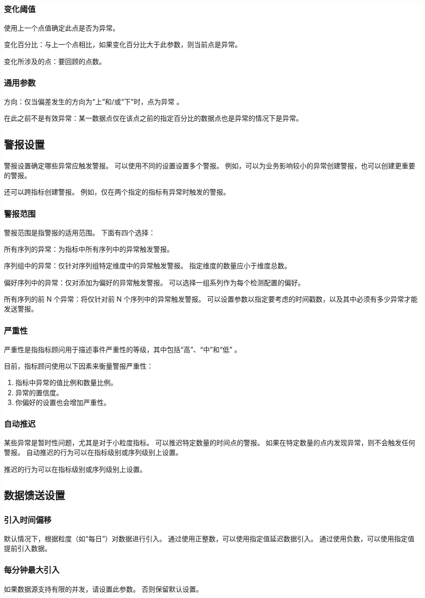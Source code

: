 ### <a name="change-threshold"></a>变化阈值

使用上一个点值确定此点是否为异常。

变化百分比：与上一个点相比，如果变化百分比大于此参数，则当前点是异常。

变化所涉及的点：要回顾的点数。

### <a name="common-parameters"></a>通用参数

方向：仅当偏差发生的方向为“上”和/或“下”时，点为异常  。

在此之前不是有效异常：某一数据点仅在该点之前的指定百分比的数据点也是异常的情况下是异常。

## <a name="alert-settings"></a>警报设置

警报设置确定哪些异常应触发警报。 可以使用不同的设置设置多个警报。 例如，可以为业务影响较小的异常创建警报，也可以创建更重要的警报。

还可以跨指标创建警报。 例如，仅在两个指定的指标有异常时触发的警报。

### <a name="alert-scope"></a>警报范围

警报范围是指警报的适用范围。 下面有四个选择：

所有序列的异常：为指标中所有序列中的异常触发警报。

序列组中的异常：仅针对序列组特定维度中的异常触发警报。 指定维度的数量应小于维度总数。

偏好序列中的异常：仅对添加为偏好的异常触发警报。 可以选择一组系列作为每个检测配置的偏好。

所有序列的前 N 个异常：将仅针对前 N 个序列中的异常触发警报。 可以设置参数以指定要考虑的时间戳数，以及其中必须有多少异常才能发送警报。

### <a name="severity"></a>严重性

严重性是指指标顾问用于描述事件严重性的等级，其中包括“高”、“中”和“低”  。

目前，指标顾问使用以下因素来衡量警报严重性：
1. 指标中异常的值比例和数量比例。
1. 异常的置信度。
1. 你偏好的设置也会增加严重性。

### <a name="auto-snooze"></a>自动推迟

某些异常是暂时性问题，尤其是对于小粒度指标。 可以推迟特定数量的时间点的警报。 如果在特定数量的点内发现异常，则不会触发任何警报。 自动推迟的行为可以在指标级别或序列级别上设置。

推迟的行为可以在指标级别或序列级别上设置。

## <a name="data-feed-settings"></a>数据馈送设置

### <a name="ingestion-time-offset"></a>引入时间偏移

默认情况下，根据粒度（如“每日”）对数据进行引入。 通过使用正整数，可以使用指定值延迟数据引入。 通过使用负数，可以使用指定值提前引入数据。

### <a name="max-ingestion-per-minute"></a>每分钟最大引入

如果数据源支持有限的并发，请设置此参数。 否则保留默认设置。

